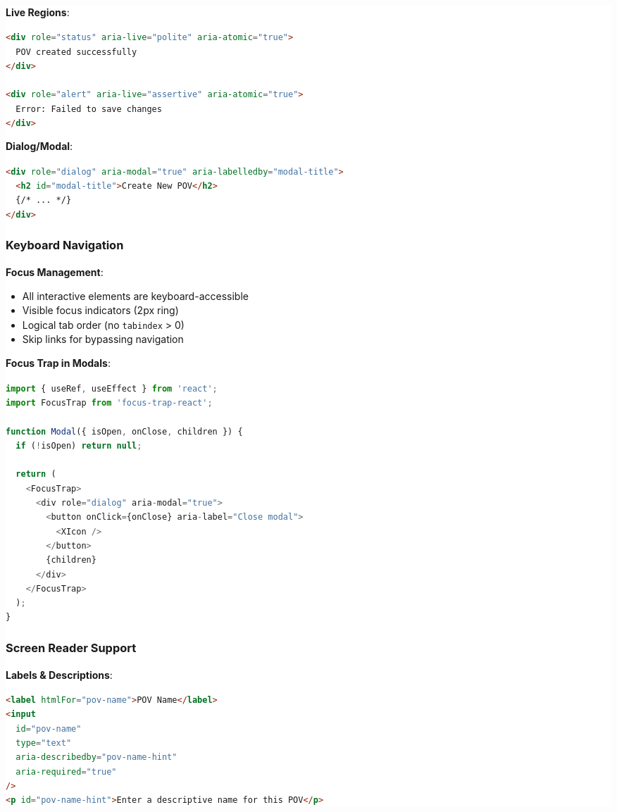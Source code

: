 **Live Regions**:
```html
<div role="status" aria-live="polite" aria-atomic="true">
  POV created successfully
</div>

<div role="alert" aria-live="assertive" aria-atomic="true">
  Error: Failed to save changes
</div>
```

**Dialog/Modal**:
```html
<div role="dialog" aria-modal="true" aria-labelledby="modal-title">
  <h2 id="modal-title">Create New POV</h2>
  {/* ... */}
</div>
```

### Keyboard Navigation

**Focus Management**:
- All interactive elements are keyboard-accessible
- Visible focus indicators (2px ring)
- Logical tab order (no `tabindex` > 0)
- Skip links for bypassing navigation

**Focus Trap in Modals**:
```typescript
import { useRef, useEffect } from 'react';
import FocusTrap from 'focus-trap-react';

function Modal({ isOpen, onClose, children }) {
  if (!isOpen) return null;

  return (
    <FocusTrap>
      <div role="dialog" aria-modal="true">
        <button onClick={onClose} aria-label="Close modal">
          <XIcon />
        </button>
        {children}
      </div>
    </FocusTrap>
  );
}
```

### Screen Reader Support

**Labels & Descriptions**:
```html
<label htmlFor="pov-name">POV Name</label>
<input
  id="pov-name"
  type="text"
  aria-describedby="pov-name-hint"
  aria-required="true"
/>
<p id="pov-name-hint">Enter a descriptive name for this POV</p>
```
